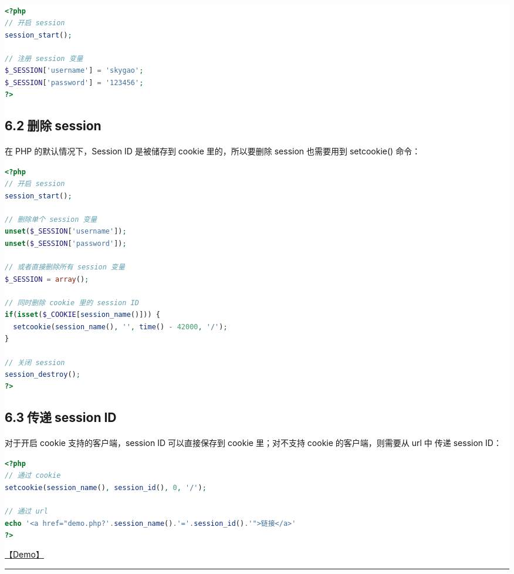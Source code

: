 ```php
<?php
// 开启 session
session_start();

// 注册 session 变量
$_SESSION['username'] = 'skygao';
$_SESSION['password'] = '123456';
?>
```

## 6.2 删除 session

在 PHP 的默认情况下，Session ID 是被储存到 cookie 里的，所以要删除 session 也需要用到 setcookie() 命令：

```php
<?php
// 开启 session
session_start();

// 删除单个 session 变量
unset($_SESSION['username']);
unset($_SESSION['password']);

// 或者直接删除所有 session 变量
$_SESSION = array();

// 同时删除 cookie 里的 session ID
if(isset($_COOKIE[session_name()])) {
  setcookie(session_name(), '', time() - 42000, '/');
}

// 关闭 session
session_destroy();
?>
```

## 6.3 传递 session ID

对于开启 cookie 支持的客户端，session ID 可以直接保存到 cookie 里；对不支持 cookie 的客户端，则需要从 url 中 传递 session ID：

```php
<?php
// 通过 cookie
setcookie(session_name(), session_id(), 0, '/');

// 通过 url
echo '<a href="demo.php?'.session_name().'='.session_id().'">链接</a>'
?>
```

[【Demo】](https://github.com/12g0p20xy/Study-Memo/blob/master/PHP/11_session%E8%AE%BE%E7%BD%AE.php)

---
